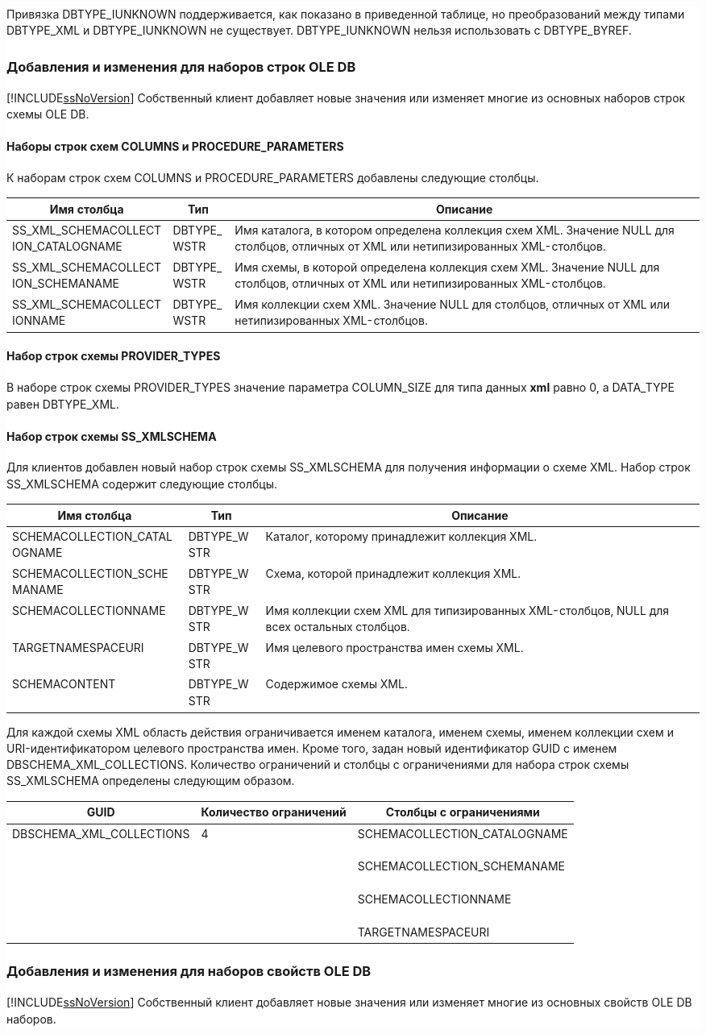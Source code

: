  Привязка DBTYPE_IUNKNOWN поддерживается, как показано в приведенной таблице, но преобразований между типами DBTYPE_XML и DBTYPE_IUNKNOWN не существует. DBTYPE_IUNKNOWN нельзя использовать с DBTYPE_BYREF.  
  
### <a name="ole-db-rowset-additions-and-changes"></a>Добавления и изменения для наборов строк OLE DB  
 [!INCLUDE[ssNoVersion](../../../includes/ssnoversion-md.md)] Собственный клиент добавляет новые значения или изменяет многие из основных наборов строк схемы OLE DB.  
  
#### <a name="the-columns-and-procedureparameters-schema-rowsets"></a>Наборы строк схем COLUMNS и PROCEDURE_PARAMETERS  
 К наборам строк схем COLUMNS и PROCEDURE_PARAMETERS добавлены следующие столбцы.  
  
|Имя столбца|Тип|Описание|  
|-----------------|----------|-----------------|  
|SS_XML_SCHEMACOLLECTION_CATALOGNAME|DBTYPE_WSTR|Имя каталога, в котором определена коллекция схем XML. Значение NULL для столбцов, отличных от XML или нетипизированных XML-столбцов.|  
|SS_XML_SCHEMACOLLECTION_SCHEMANAME|DBTYPE_WSTR|Имя схемы, в которой определена коллекция схем XML. Значение NULL для столбцов, отличных от XML или нетипизированных XML-столбцов.|  
|SS_XML_SCHEMACOLLECTIONNAME|DBTYPE_WSTR|Имя коллекции схем XML. Значение NULL для столбцов, отличных от XML или нетипизированных XML-столбцов.|  
  
#### <a name="the-providertypes-schema-rowset"></a>Набор строк схемы PROVIDER_TYPES  
 В наборе строк схемы PROVIDER_TYPES значение параметра COLUMN_SIZE для типа данных **xml** равно 0, а DATA_TYPE равен DBTYPE_XML.  
  
#### <a name="the-ssxmlschema-schema-rowset"></a>Набор строк схемы SS_XMLSCHEMA  
 Для клиентов добавлен новый набор строк схемы SS_XMLSCHEMA для получения информации о схеме XML. Набор строк SS_XMLSCHEMA содержит следующие столбцы.  
  
|Имя столбца|Тип|Описание|  
|-----------------|----------|-----------------|  
|SCHEMACOLLECTION_CATALOGNAME|DBTYPE_WSTR|Каталог, которому принадлежит коллекция XML.|  
|SCHEMACOLLECTION_SCHEMANAME|DBTYPE_WSTR|Схема, которой принадлежит коллекция XML.|  
|SCHEMACOLLECTIONNAME|DBTYPE_WSTR|Имя коллекции схем XML для типизированных XML-столбцов, NULL для всех остальных столбцов.|  
|TARGETNAMESPACEURI|DBTYPE_WSTR|Имя целевого пространства имен схемы XML.|  
|SCHEMACONTENT|DBTYPE_WSTR|Содержимое схемы XML.|  
  
 Для каждой схемы XML область действия ограничивается именем каталога, именем схемы, именем коллекции схем и URI-идентификатором целевого пространства имен. Кроме того, задан новый идентификатор GUID с именем DBSCHEMA_XML_COLLECTIONS. Количество ограничений и столбцы с ограничениями для набора строк схемы SS_XMLSCHEMA определены следующим образом.  
  
|GUID|Количество ограничений|Столбцы с ограничениями|  
|----------|----------------------------|------------------------|  
|DBSCHEMA_XML_COLLECTIONS|4|SCHEMACOLLECTION_CATALOGNAME<br /><br /> SCHEMACOLLECTION_SCHEMANAME<br /><br /> SCHEMACOLLECTIONNAME<br /><br /> TARGETNAMESPACEURI|  
  
### <a name="ole-db-property-set-additions-and-changes"></a>Добавления и изменения для наборов свойств OLE DB  
 [!INCLUDE[ssNoVersion](../../../includes/ssnoversion-md.md)] Собственный клиент добавляет новые значения или изменяет многие из основных свойств OLE DB наборов.  
  